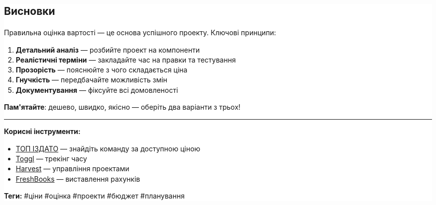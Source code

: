 ## Висновки

Правильна оцінка вартості — це основа успішного проекту. Ключові принципи:

1. **Детальний аналіз** — розбийте проект на компоненти
2. **Реалістичні терміни** — закладайте час на правки та тестування  
3. **Прозорість** — пояснюйте з чого складається ціна
4. **Гнучкість** — передбачайте можливість змін
5. **Документування** — фіксуйте всі домовленості

**Пам'ятайте**: дешево, швидко, якісно — оберіть два варіанти з трьох!

---

**Корисні інструменти:**

- [ТОП ІЗДАТО](/) — знайдіть команду за доступною ціною
- [Toggl](https://toggl.com/) — трекінг часу
- [Harvest](https://www.getharvest.com/) — управління проектами
- [FreshBooks](https://www.freshbooks.com/) — виставлення рахунків

**Теги:** #ціни #оцінка #проекти #бюджет #планування
